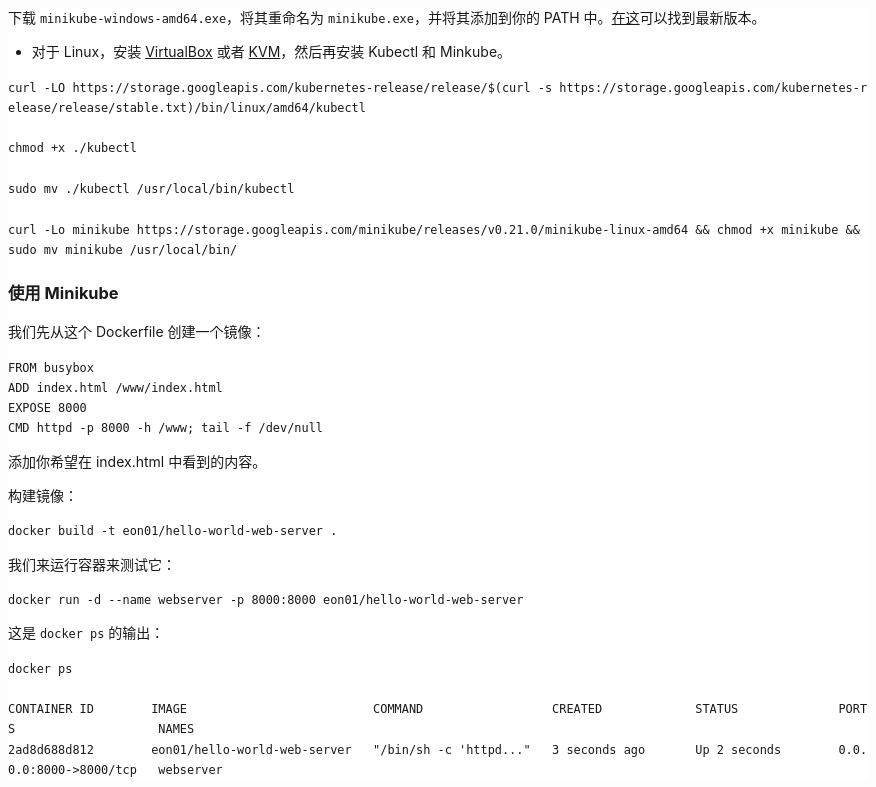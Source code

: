 下载 `minikube-windows-amd64.exe`，将其重命名为 `minikube.exe`，并将其添加到你的 PATH 中。[在这](https://github.com/kubernetes/minikube/releases)可以找到最新版本。
* 对于 Linux，安装 [VirtualBox](https://www.virtualbox.org/wiki/Downloads) 或者 [KVM](http://www.linux-kvm.org/)，然后再安装 Kubectl 和 Minkube。



```
curl -LO https://storage.googleapis.com/kubernetes-release/release/$(curl -s https://storage.googleapis.com/kubernetes-release/release/stable.txt)/bin/linux/amd64/kubectl

chmod +x ./kubectl

sudo mv ./kubectl /usr/local/bin/kubectl

curl -Lo minikube https://storage.googleapis.com/minikube/releases/v0.21.0/minikube-linux-amd64 && chmod +x minikube && sudo mv minikube /usr/local/bin/

```


### 使用 Minikube


我们先从这个 Dockerfile 创建一个镜像：



```
FROM busybox
ADD index.html /www/index.html
EXPOSE 8000
CMD httpd -p 8000 -h /www; tail -f /dev/null

```

添加你希望在 index.html 中看到的内容。


构建镜像：



```
docker build -t eon01/hello-world-web-server .

```

我们来运行容器来测试它：



```
docker run -d --name webserver -p 8000:8000 eon01/hello-world-web-server

```

这是 `docker ps` 的输出：



```
docker ps

CONTAINER ID        IMAGE                          COMMAND                  CREATED             STATUS              PORTS                    NAMES
2ad8d688d812        eon01/hello-world-web-server   "/bin/sh -c 'httpd..."   3 seconds ago       Up 2 seconds        0.0.0.0:8000->8000/tcp   webserver

```
